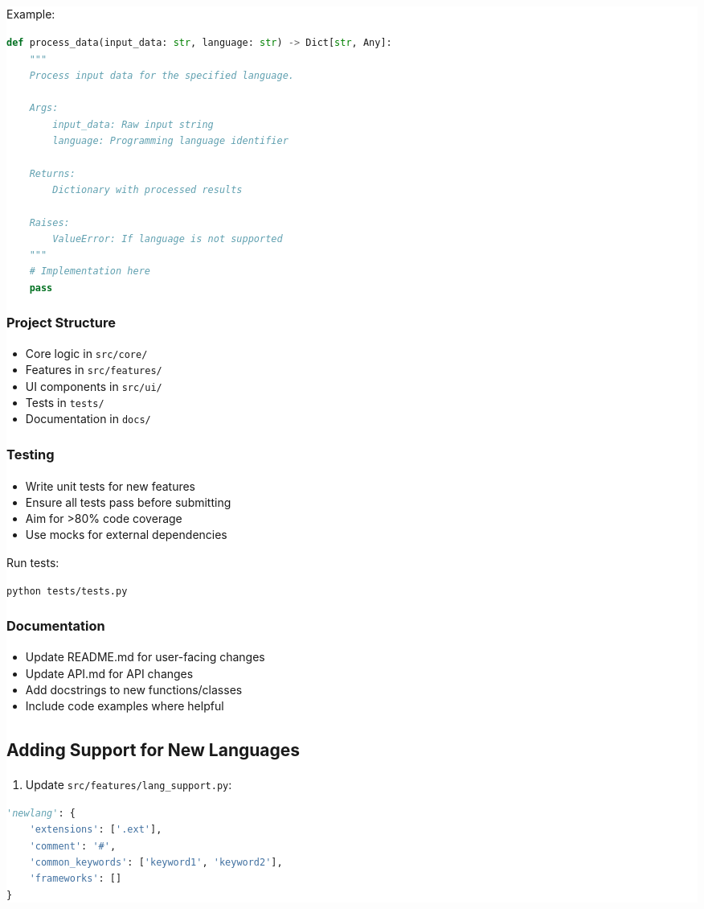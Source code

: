 Example:
```python
def process_data(input_data: str, language: str) -> Dict[str, Any]:
    """
    Process input data for the specified language.
    
    Args:
        input_data: Raw input string
        language: Programming language identifier
        
    Returns:
        Dictionary with processed results
        
    Raises:
        ValueError: If language is not supported
    """
    # Implementation here
    pass
```

### Project Structure

- Core logic in `src/core/`
- Features in `src/features/`
- UI components in `src/ui/`
- Tests in `tests/`
- Documentation in `docs/`

### Testing

- Write unit tests for new features
- Ensure all tests pass before submitting
- Aim for >80% code coverage
- Use mocks for external dependencies

Run tests:
```bash
python tests/tests.py
```

### Documentation

- Update README.md for user-facing changes
- Update API.md for API changes
- Add docstrings to new functions/classes
- Include code examples where helpful

## Adding Support for New Languages

1. Update `src/features/lang_support.py`:
```python
'newlang': {
    'extensions': ['.ext'],
    'comment': '#',
    'common_keywords': ['keyword1', 'keyword2'],
    'frameworks': []
}
```
